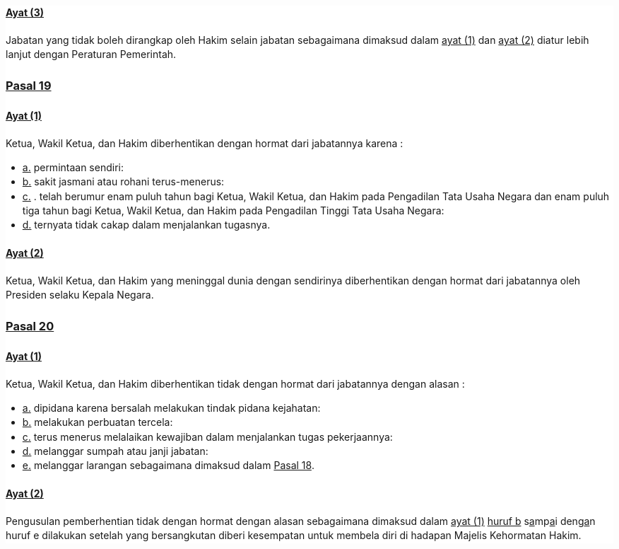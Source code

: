 #### [Ayat (3)](http://example.org/legal/peraturan/uu/1986/5/pasal/0018/versi/19861229/ayat/0003)
Jabatan yang tidak boleh dirangkap oleh Hakim selain jabatan sebagaimana dimaksud dalam [ayat (1)](http://example.org/legal/peraturan/uu/1986/5/pasal/0018/versi/19861229/ayat/0001) dan [ayat (2)](http://example.org/legal/peraturan/uu/1986/5/pasal/0018/versi/19861229/ayat/0002) diatur lebih lanjut dengan Peraturan Pemerintah.


### [Pasal 19](http://example.org/legal/peraturan/uu/1986/5/pasal/0019)

#### [Ayat (1)](http://example.org/legal/peraturan/uu/1986/5/pasal/0019/versi/19861229/ayat/0001)
Ketua, Wakil Ketua, dan Hakim diberhentikan dengan hormat dari jabatannya karena :
* [a.](http://example.org/legal/peraturan/uu/1986/5/pasal/0019/versi/19861229/ayat/0001/huruf/a) permintaan sendiri:
* [b.](http://example.org/legal/peraturan/uu/1986/5/pasal/0019/versi/19861229/ayat/0001/huruf/b) sakit jasmani atau rohani terus-menerus:
* [c.](http://example.org/legal/peraturan/uu/1986/5/pasal/0019/versi/19861229/ayat/0001/huruf/c) . telah berumur enam puluh tahun bagi Ketua, Wakil Ketua, dan Hakim pada Pengadilan Tata Usaha Negara dan enam puluh tiga tahun bagi Ketua, Wakil Ketua, dan Hakim pada Pengadilan Tinggi Tata Usaha Negara:
* [d.](http://example.org/legal/peraturan/uu/1986/5/pasal/0019/versi/19861229/ayat/0001/huruf/d) ternyata tidak cakap dalam menjalankan tugasnya.

#### [Ayat (2)](http://example.org/legal/peraturan/uu/1986/5/pasal/0019/versi/19861229/ayat/0002)
Ketua, Wakil Ketua, dan Hakim yang meninggal dunia dengan sendirinya diberhentikan dengan hormat dari jabatannya oleh Presiden selaku Kepala Negara.


### [Pasal 20](http://example.org/legal/peraturan/uu/1986/5/pasal/0020)

#### [Ayat (1)](http://example.org/legal/peraturan/uu/1986/5/pasal/0020/versi/19861229/ayat/0001)
Ketua, Wakil Ketua, dan Hakim diberhentikan tidak dengan hormat dari jabatannya dengan alasan :
* [a.](http://example.org/legal/peraturan/uu/1986/5/pasal/0020/versi/19861229/ayat/0001/huruf/a) dipidana karena bersalah melakukan tindak pidana kejahatan:
* [b.](http://example.org/legal/peraturan/uu/1986/5/pasal/0020/versi/19861229/ayat/0001/huruf/b) melakukan perbuatan tercela:
* [c.](http://example.org/legal/peraturan/uu/1986/5/pasal/0020/versi/19861229/ayat/0001/huruf/c) terus menerus melalaikan kewajiban dalam menjalankan tugas pekerjaannya:
* [d.](http://example.org/legal/peraturan/uu/1986/5/pasal/0020/versi/19861229/ayat/0001/huruf/d) melanggar sumpah atau janji jabatan:
* [e.](http://example.org/legal/peraturan/uu/1986/5/pasal/0020/versi/19861229/ayat/0001/huruf/e) melanggar larangan sebagaimana dimaksud dalam [Pasal 18](http://example.org/legal/peraturan/uu/1986/5/pasal/0018).

#### [Ayat (2)](http://example.org/legal/peraturan/uu/1986/5/pasal/0020/versi/19861229/ayat/0002)
Pengusulan pemberhentian tidak dengan hormat dengan alasan sebagaimana dimaksud dalam [ayat (1)](http://example.org/legal/peraturan/uu/1986/5/pasal/0020/versi/19861229/ayat/0001) [huruf b](http://example.org/legal/peraturan/uu/1986/5/pasal/0020/versi/19861229/huruf/b) s[a](http://example.org/legal/peraturan/uu/1986/5/pasal/0020/versi/19861229/ayat/0001/huruf/sampai)mp[a](http://example.org/legal/peraturan/uu/1986/5/pasal/0020/versi/19861229/ayat/0001/huruf/dengan)i deng[a](http://example.org/legal/peraturan/uu/1986/5/pasal/0020/versi/19861229/ayat/0001/huruf/e)n huruf e dilakukan setelah yang bersangkutan diberi kesempatan untuk membela diri di hadapan Majelis Kehormatan Hakim.
